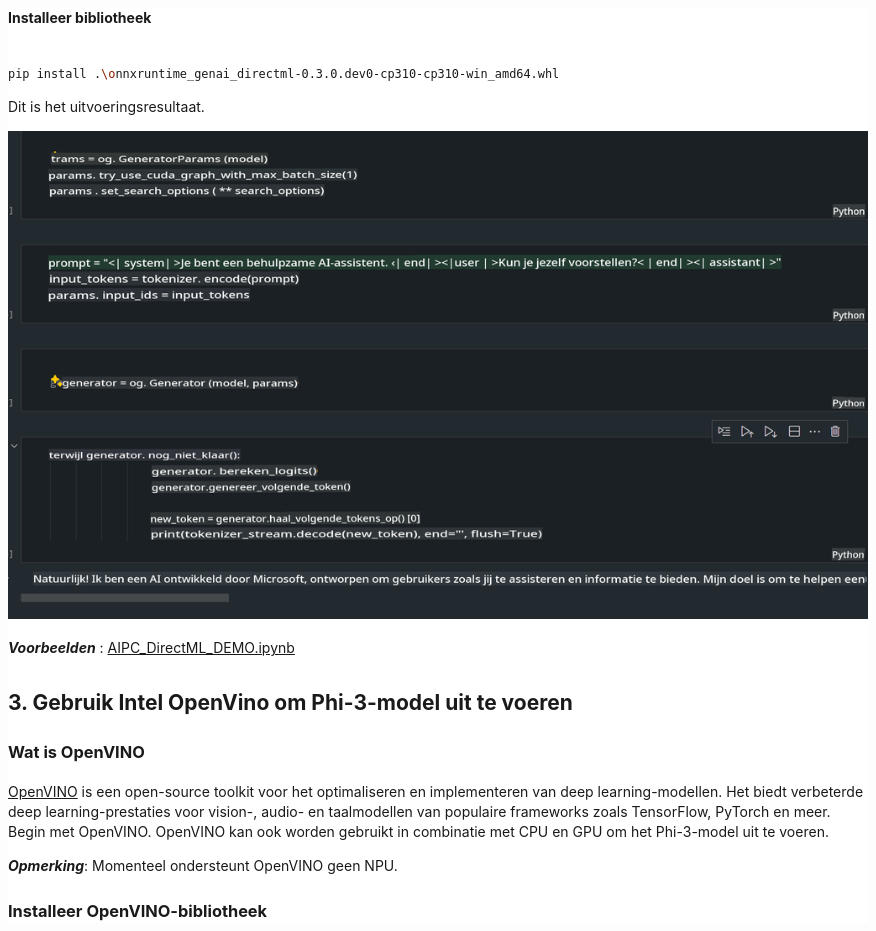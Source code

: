 **Installeer bibliotheek**

```bash

pip install .\onnxruntime_genai_directml-0.3.0.dev0-cp310-cp310-win_amd64.whl

```

Dit is het uitvoeringsresultaat.

![DML](../../../../../translated_images/aipc_DML.dd810ee1f3882323c131b39065ed0cf41bbe0aaa8d346a0d6d290c20f5c0bf75.nl.png)

***Voorbeelden*** : [AIPC_DirectML_DEMO.ipynb](../../../../../code/03.Inference/AIPC/AIPC_DirectML_DEMO.ipynb)

## **3. Gebruik Intel OpenVino om Phi-3-model uit te voeren**

### **Wat is OpenVINO**

[OpenVINO](https://github.com/openvinotoolkit/openvino) is een open-source toolkit voor het optimaliseren en implementeren van deep learning-modellen. Het biedt verbeterde deep learning-prestaties voor vision-, audio- en taalmodellen van populaire frameworks zoals TensorFlow, PyTorch en meer. Begin met OpenVINO. OpenVINO kan ook worden gebruikt in combinatie met CPU en GPU om het Phi-3-model uit te voeren.

***Opmerking***: Momenteel ondersteunt OpenVINO geen NPU.

### **Installeer OpenVINO-bibliotheek**
